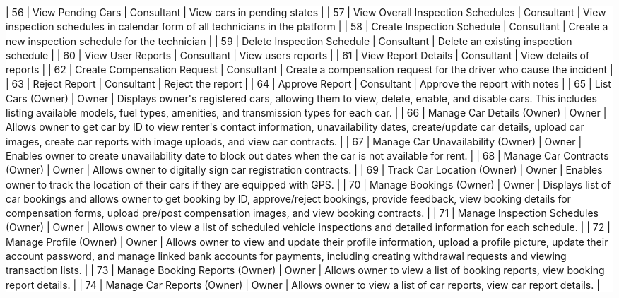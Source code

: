 | 56  | View Pending Cars                         | Consultant                                   | View cars in pending states                                                                                                                                                                                  |
| 57  | View Overall Inspection Schedules         | Consultant                                   | View inspection schedules in calendar form of all technicians in the platform                                                                                                                                 |
| 58  | Create Inspection Schedule                | Consultant                                   | Create a new inspection schedule for the technician                                                                                                                                                           |
| 59  | Delete Inspection Schedule                | Consultant                                   | Delete an existing inspection schedule                                                                                                                                                                        |
| 60  | View User Reports                         | Consultant                                   | View users reports                                                                                                                                                                                            |
| 61  | View Report Details                       | Consultant                                   | View details of reports                                                                                                                                                                                         |
| 62  | Create Compensation Request               | Consultant                                   | Create a compensation request for the driver who cause the incident                                                                                                                                           |
| 63  | Reject Report                             | Consultant                                   | Reject the report                                                                                                                                                                                             |
| 64  | Approve Report                            | Consultant                                   | Approve the report with notes                                                                                                                                                                                 |
| 65  | List Cars (Owner)                         | Owner                                        | Displays owner's registered cars, allowing them to view, delete, enable, and disable cars. This includes listing available models, fuel types, amenities, and transmission types for each car.          |
| 66  | Manage Car Details (Owner)                | Owner                                        | Allows owner to get car by ID to view renter's contact information, unavailability dates, create/update car details, upload car images, create car reports with image uploads, and view car contracts.     |
| 67  | Manage Car Unavailability (Owner)         | Owner                                        | Enables owner to create unavailability date to block out dates when the car is not available for rent.                                                                                                        |
| 68  | Manage Car Contracts (Owner)              | Owner                                        | Allows owner to digitally sign car registration contracts.                                                                                                                                                     |
| 69  | Track Car Location (Owner)                | Owner                                        | Enables owner to track the location of their cars if they are equipped with GPS.                                                                                                                               |
| 70  | Manage Bookings (Owner)                   | Owner                                        | Displays list of car bookings and allows owner to get booking by ID, approve/reject bookings, provide feedback, view booking details for compensation forms, upload pre/post compensation images, and view booking contracts.           |
| 71  | Manage Inspection Schedules (Owner)       | Owner                                        | Allows owner to view a list of scheduled vehicle inspections and detailed information for each schedule.                                                                                                       |
| 72  | Manage Profile (Owner)                    | Owner                                        | Allows owner to view and update their profile information, upload a profile picture, update their account password, and manage linked bank accounts for payments, including creating withdrawal requests and viewing transaction lists.      |
| 73  | Manage Booking Reports (Owner)            | Owner                                        | Allows owner to view a list of booking reports, view booking report details.                                                                                                                          |
| 74  | Manage Car Reports (Owner)                | Owner                                        | Allows owner to view a list of car reports, view car report details.                                                                                                                                   |